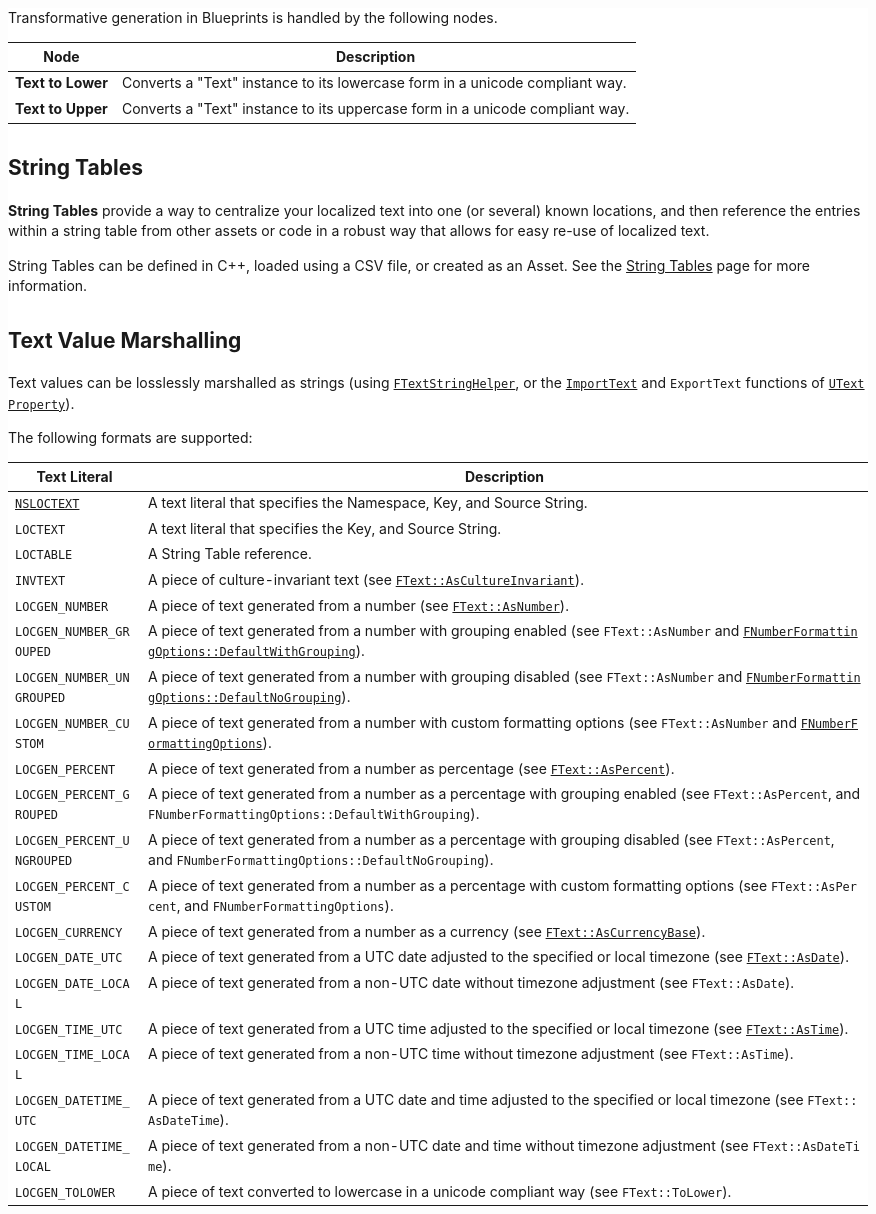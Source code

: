 Transformative generation in Blueprints is handled by the following nodes.

| Node | Description |
| --- | --- |
| **Text to Lower** | Converts a "Text" instance to its lowercase form in a unicode compliant way. |
| **Text to Upper** | Converts a "Text" instance to its uppercase form in a unicode compliant way. |

## String Tables

**String Tables** provide a way to centralize your localized text into one (or several) known locations, and then reference the entries within a string table from other assets or code in a robust way that allows for easy re-use of localized text.

String Tables can be defined in C++, loaded using a CSV file, or created as an Asset. See the [String Tables](/documentation/en-us/unreal-engine/using-string-tables-for-text-in-unreal-engine) page for more information.

## Text Value Marshalling

Text values can be losslessly marshalled as strings (using [`FTextStringHelper`](https://api.unrealengine.com/INT/API/Runtime/Core/Internationalization/FTextStringHelper/index.html), or the [`ImportText`](https://api.unrealengine.com/INT/API/Runtime/CoreUObject/UObject/UScriptStruct/ImportText/index.html) and `ExportText` functions of [`UTextProperty`](https://api.unrealengine.com/INT/API/Runtime/CoreUObject/UObject/UTextProperty/index.html)).

The following formats are supported:

| Text Literal | Description |
| --- | --- |
| [`NSLOCTEXT`](https://api.unrealengine.com/INT/API/Runtime/Engine/NSLOCTEXT/129/index.html) | A text literal that specifies the Namespace, Key, and Source String. |
| `LOCTEXT` | A text literal that specifies the Key, and Source String. |
| `LOCTABLE` | A String Table reference. |
| `INVTEXT` | A piece of culture-invariant text (see [`FText::AsCultureInvariant`](https://api.unrealengine.com/INT/API/Runtime/Core/Internationalization/FText/AsCultureInvariant/2/index.html)). |
| `LOCGEN_NUMBER` | A piece of text generated from a number (see [`FText::AsNumber`](https://api.unrealengine.com/INT/API/Runtime/Core/Internationalization/FText/AsNumber/1/index.html)). |
| `LOCGEN_NUMBER_GROUPED` | A piece of text generated from a number with grouping enabled (see `FText::AsNumber` and [`FNumberFormattingOptions::DefaultWithGrouping`](https://api.unrealengine.com/INT/API/Runtime/Core/Internationalization/FNumberFormattingOptions/DefaultWithGroup-/index.html)). |
| `LOCGEN_NUMBER_UNGROUPED` | A piece of text generated from a number with grouping disabled (see `FText::AsNumber` and [`FNumberFormattingOptions::DefaultNoGrouping`](https://api.unrealengine.com/INT/API/Runtime/Core/Internationalization/FNumberFormattingOptions/DefaultNoGrouping/index.html)). |
| `LOCGEN_NUMBER_CUSTOM` | A piece of text generated from a number with custom formatting options (see `FText::AsNumber` and [`FNumberFormattingOptions`](https://api.unrealengine.com/INT/API/Runtime/Core/Internationalization/FNumberFormattingOptions/index.html)). |
| `LOCGEN_PERCENT` | A piece of text generated from a number as percentage (see [`FText::AsPercent`](http://api.unrealengine.com/INT/API/Runtime/Core/Internationalization/FText/AsPercent/1/index.html)). |
| `LOCGEN_PERCENT_GROUPED` | A piece of text generated from a number as a percentage with grouping enabled (see `FText::AsPercent`, and `FNumberFormattingOptions::DefaultWithGrouping`). |
| `LOCGEN_PERCENT_UNGROUPED` | A piece of text generated from a number as a percentage with grouping disabled (see `FText::AsPercent`, and `FNumberFormattingOptions::DefaultNoGrouping`). |
| `LOCGEN_PERCENT_CUSTOM` | A piece of text generated from a number as a percentage with custom formatting options (see `FText::AsPercent`, and `FNumberFormattingOptions`). |
| `LOCGEN_CURRENCY` | A piece of text generated from a number as a currency (see [`FText::AsCurrencyBase`](https://api.unrealengine.com/INT/API/Runtime/Core/Internationalization/FText/AsCurrencyBase/index.html)). |
| `LOCGEN_DATE_UTC` | A piece of text generated from a UTC date adjusted to the specified or local timezone (see [`FText::AsDate`](https://api.unrealengine.com/INT/API/Runtime/Core/Internationalization/FText/AsDate/index.html)). |
| `LOCGEN_DATE_LOCAL` | A piece of text generated from a non-UTC date without timezone adjustment (see `FText::AsDate`). |
| `LOCGEN_TIME_UTC` | A piece of text generated from a UTC time adjusted to the specified or local timezone (see [`FText::AsTime`](https://api.unrealengine.com/INT/API/Runtime/Core/Internationalization/FText/AsTime/index.html)). |
| `LOCGEN_TIME_LOCAL` | A piece of text generated from a non-UTC time without timezone adjustment (see `FText::AsTime`). |
| `LOCGEN_DATETIME_UTC` | A piece of text generated from a UTC date and time adjusted to the specified or local timezone (see `FText::AsDateTime`). |
| `LOCGEN_DATETIME_LOCAL` | A piece of text generated from a non-UTC date and time without timezone adjustment (see `FText::AsDateTime`). |
| `LOCGEN_TOLOWER` | A piece of text converted to lowercase in a unicode compliant way (see `FText::ToLower`). |